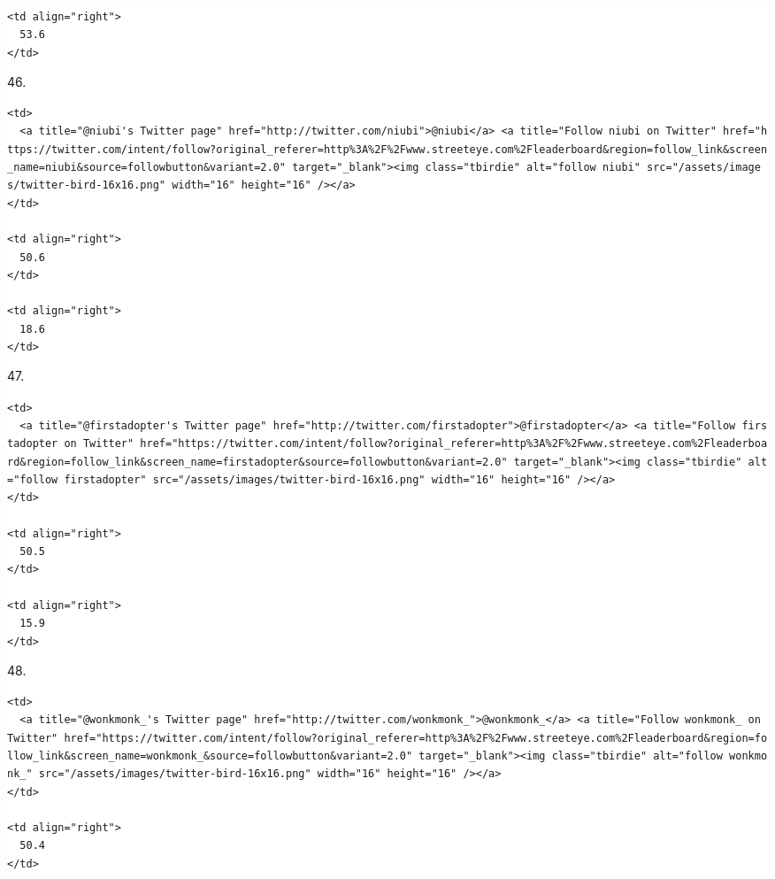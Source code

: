     <td align="right">
      53.6
    </td>
  </tr>
  
  <tr>
    <td align="right">
      46.
    </td>
    
    <td>
      <a title="@niubi's Twitter page" href="http://twitter.com/niubi">@niubi</a> <a title="Follow niubi on Twitter" href="https://twitter.com/intent/follow?original_referer=http%3A%2F%2Fwww.streeteye.com%2Fleaderboard&region=follow_link&screen_name=niubi&source=followbutton&variant=2.0" target="_blank"><img class="tbirdie" alt="follow niubi" src="/assets/images/twitter-bird-16x16.png" width="16" height="16" /></a>
    </td>
    
    <td align="right">
      50.6
    </td>
    
    <td align="right">
      18.6
    </td>
  </tr>
  
  <tr>
    <td align="right">
      47.
    </td>
    
    <td>
      <a title="@firstadopter's Twitter page" href="http://twitter.com/firstadopter">@firstadopter</a> <a title="Follow firstadopter on Twitter" href="https://twitter.com/intent/follow?original_referer=http%3A%2F%2Fwww.streeteye.com%2Fleaderboard&region=follow_link&screen_name=firstadopter&source=followbutton&variant=2.0" target="_blank"><img class="tbirdie" alt="follow firstadopter" src="/assets/images/twitter-bird-16x16.png" width="16" height="16" /></a>
    </td>
    
    <td align="right">
      50.5
    </td>
    
    <td align="right">
      15.9
    </td>
  </tr>
  
  <tr>
    <td align="right">
      48.
    </td>
    
    <td>
      <a title="@wonkmonk_'s Twitter page" href="http://twitter.com/wonkmonk_">@wonkmonk_</a> <a title="Follow wonkmonk_ on Twitter" href="https://twitter.com/intent/follow?original_referer=http%3A%2F%2Fwww.streeteye.com%2Fleaderboard&region=follow_link&screen_name=wonkmonk_&source=followbutton&variant=2.0" target="_blank"><img class="tbirdie" alt="follow wonkmonk_" src="/assets/images/twitter-bird-16x16.png" width="16" height="16" /></a>
    </td>
    
    <td align="right">
      50.4
    </td>
    